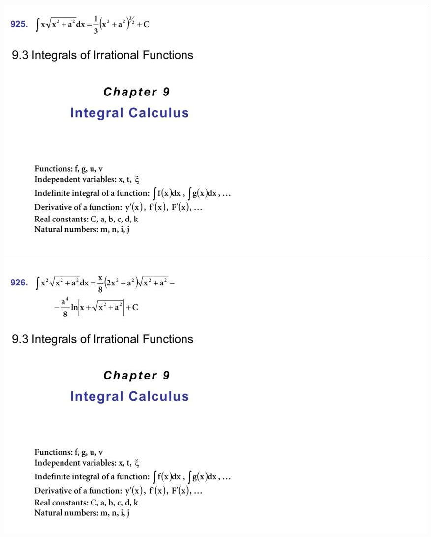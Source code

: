 <hr><img src="slices-1300/09 integral calculus/03/01/pg_0244-000_0000.jpg"><br><img src="slices-1300/09 integral calculus/03/pg_0241-000_0005.jpg"><br><img src="slices-1300/09 integral calculus/pg_0237-000_0000.jpg">
<hr><img src="slices-1300/09 integral calculus/03/01/pg_0244-000_0001.jpg"><br><img src="slices-1300/09 integral calculus/03/pg_0241-000_0005.jpg"><br><img src="slices-1300/09 integral calculus/pg_0237-000_0000.jpg">